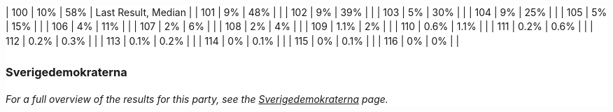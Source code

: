 | 100 | 10% | 58% | Last Result, Median |
| 101 | 9% | 48% |  |
| 102 | 9% | 39% |  |
| 103 | 5% | 30% |  |
| 104 | 9% | 25% |  |
| 105 | 5% | 15% |  |
| 106 | 4% | 11% |  |
| 107 | 2% | 6% |  |
| 108 | 2% | 4% |  |
| 109 | 1.1% | 2% |  |
| 110 | 0.6% | 1.1% |  |
| 111 | 0.2% | 0.6% |  |
| 112 | 0.2% | 0.3% |  |
| 113 | 0.1% | 0.2% |  |
| 114 | 0% | 0.1% |  |
| 115 | 0% | 0.1% |  |
| 116 | 0% | 0% |  |

### Sverigedemokraterna

*For a full overview of the results for this party, see the [Sverigedemokraterna](party-sverigedemokraterna.html) page.*
